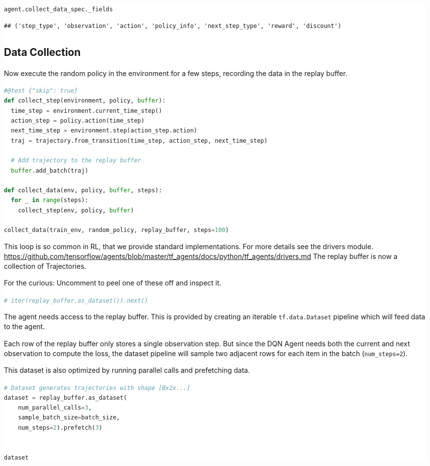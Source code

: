 ``` python
agent.collect_data_spec._fields
```

    ## ('step_type', 'observation', 'action', 'policy_info', 'next_step_type', 'reward', 'discount')

## Data Collection

Now execute the random policy in the environment for a few steps,
recording the data in the replay buffer.

``` python
#@test {"skip": true}
def collect_step(environment, policy, buffer):
  time_step = environment.current_time_step()
  action_step = policy.action(time_step)
  next_time_step = environment.step(action_step.action)
  traj = trajectory.from_transition(time_step, action_step, next_time_step)

  # Add trajectory to the replay buffer
  buffer.add_batch(traj)

def collect_data(env, policy, buffer, steps):
  for _ in range(steps):
    collect_step(env, policy, buffer)

collect_data(train_env, random_policy, replay_buffer, steps=100)
```

This loop is so common in RL, that we provide standard implementations.
For more details see the drivers module.
<https://github.com/tensorflow/agents/blob/master/tf_agents/docs/python/tf_agents/drivers.md>
The replay buffer is now a collection of Trajectories.

For the curious: Uncomment to peel one of these off and inspect it.

``` python
# iter(replay_buffer.as_dataset()).next()
```

The agent needs access to the replay buffer. This is provided by
creating an iterable `tf.data.Dataset` pipeline which will feed data to
the agent.

Each row of the replay buffer only stores a single observation step. But
since the DQN Agent needs both the current and next observation to
compute the loss, the dataset pipeline will sample two adjacent rows for
each item in the batch (`num_steps=2`).

This dataset is also optimized by running parallel calls and prefetching
data.

``` python
# Dataset generates trajectories with shape [Bx2x...]
dataset = replay_buffer.as_dataset(
    num_parallel_calls=3, 
    sample_batch_size=batch_size, 
    num_steps=2).prefetch(3)


dataset
```
